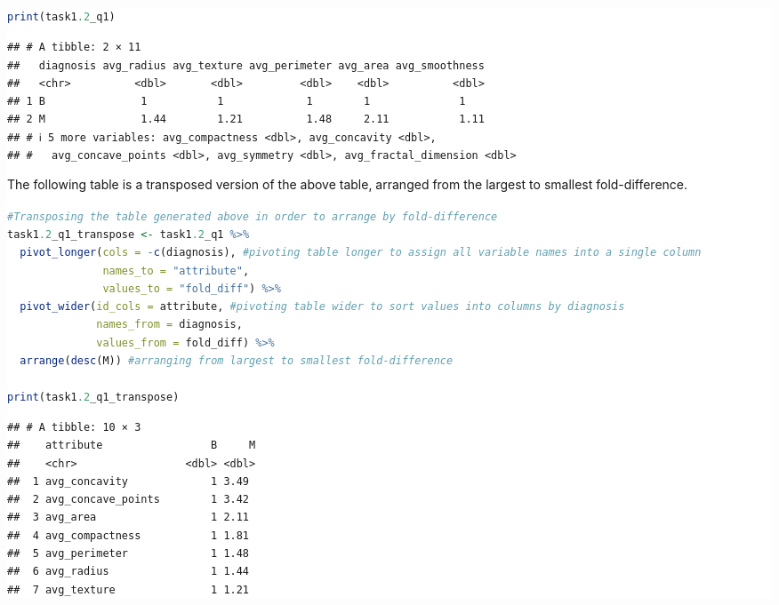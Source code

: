 ``` r
print(task1.2_q1)
```

    ## # A tibble: 2 × 11
    ##   diagnosis avg_radius avg_texture avg_perimeter avg_area avg_smoothness
    ##   <chr>          <dbl>       <dbl>         <dbl>    <dbl>          <dbl>
    ## 1 B               1           1             1        1              1   
    ## 2 M               1.44        1.21          1.48     2.11           1.11
    ## # ℹ 5 more variables: avg_compactness <dbl>, avg_concavity <dbl>,
    ## #   avg_concave_points <dbl>, avg_symmetry <dbl>, avg_fractal_dimension <dbl>

The following table is a transposed version of the above table, arranged
from the largest to smallest fold-difference.

``` r
#Transposing the table generated above in order to arrange by fold-difference
task1.2_q1_transpose <- task1.2_q1 %>%
  pivot_longer(cols = -c(diagnosis), #pivoting table longer to assign all variable names into a single column
               names_to = "attribute",
               values_to = "fold_diff") %>%
  pivot_wider(id_cols = attribute, #pivoting table wider to sort values into columns by diagnosis 
              names_from = diagnosis,
              values_from = fold_diff) %>%
  arrange(desc(M)) #arranging from largest to smallest fold-difference

print(task1.2_q1_transpose)
```

    ## # A tibble: 10 × 3
    ##    attribute                 B     M
    ##    <chr>                 <dbl> <dbl>
    ##  1 avg_concavity             1 3.49 
    ##  2 avg_concave_points        1 3.42 
    ##  3 avg_area                  1 2.11 
    ##  4 avg_compactness           1 1.81 
    ##  5 avg_perimeter             1 1.48 
    ##  6 avg_radius                1 1.44 
    ##  7 avg_texture               1 1.21 